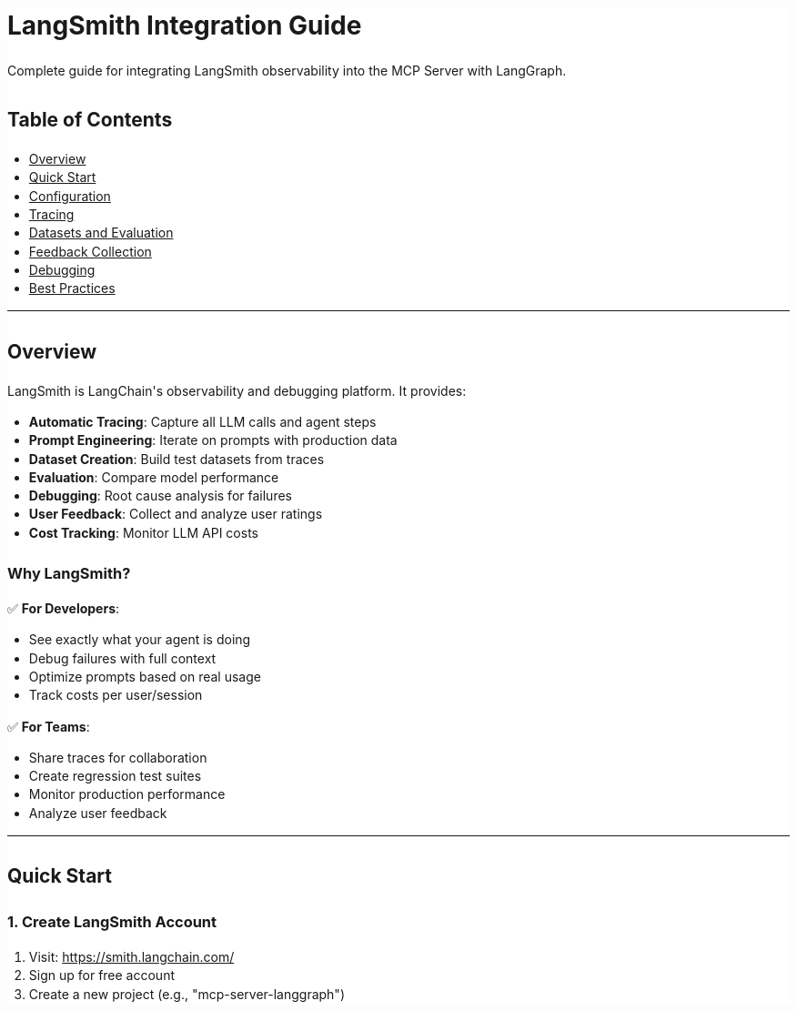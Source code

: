 # LangSmith Integration Guide

Complete guide for integrating LangSmith observability into the MCP Server with LangGraph.

## Table of Contents

- [Overview](#overview)
- [Quick Start](#quick-start)
- [Configuration](#configuration)
- [Tracing](#tracing)
- [Datasets and Evaluation](#datasets-and-evaluation)
- [Feedback Collection](#feedback-collection)
- [Debugging](#debugging)
- [Best Practices](#best-practices)

---

## Overview

LangSmith is LangChain's observability and debugging platform. It provides:

- **Automatic Tracing**: Capture all LLM calls and agent steps
- **Prompt Engineering**: Iterate on prompts with production data
- **Dataset Creation**: Build test datasets from traces
- **Evaluation**: Compare model performance
- **Debugging**: Root cause analysis for failures
- **User Feedback**: Collect and analyze user ratings
- **Cost Tracking**: Monitor LLM API costs

### Why LangSmith?

✅ **For Developers**:
- See exactly what your agent is doing
- Debug failures with full context
- Optimize prompts based on real usage
- Track costs per user/session

✅ **For Teams**:
- Share traces for collaboration
- Create regression test suites
- Monitor production performance
- Analyze user feedback

---

## Quick Start

### 1. Create LangSmith Account

1. Visit: https://smith.langchain.com/
2. Sign up for free account
3. Create a new project (e.g., "mcp-server-langgraph")
